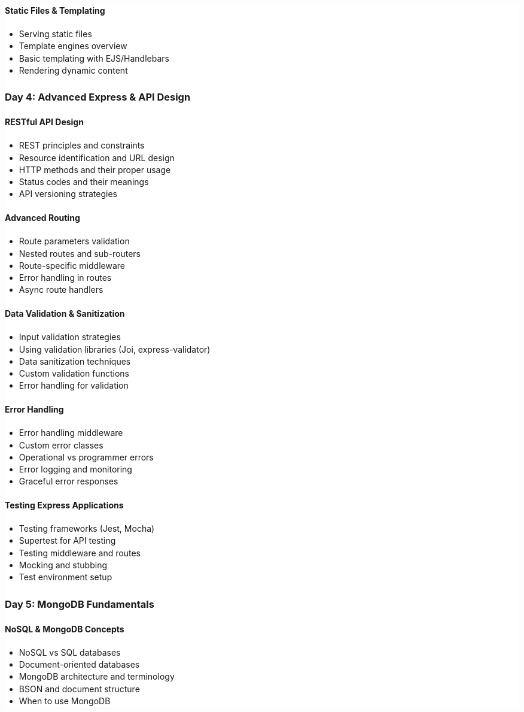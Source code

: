 #### Static Files & Templating
- Serving static files
- Template engines overview
- Basic templating with EJS/Handlebars
- Rendering dynamic content

### Day 4: Advanced Express & API Design

#### RESTful API Design
- REST principles and constraints
- Resource identification and URL design
- HTTP methods and their proper usage
- Status codes and their meanings
- API versioning strategies

#### Advanced Routing
- Route parameters validation
- Nested routes and sub-routers
- Route-specific middleware
- Error handling in routes
- Async route handlers

#### Data Validation & Sanitization
- Input validation strategies
- Using validation libraries (Joi, express-validator)
- Data sanitization techniques
- Custom validation functions
- Error handling for validation

#### Error Handling
- Error handling middleware
- Custom error classes
- Operational vs programmer errors
- Error logging and monitoring
- Graceful error responses

#### Testing Express Applications
- Testing frameworks (Jest, Mocha)
- Supertest for API testing
- Testing middleware and routes
- Mocking and stubbing
- Test environment setup

### Day 5: MongoDB Fundamentals

#### NoSQL & MongoDB Concepts
- NoSQL vs SQL databases
- Document-oriented databases
- MongoDB architecture and terminology
- BSON and document structure
- When to use MongoDB
